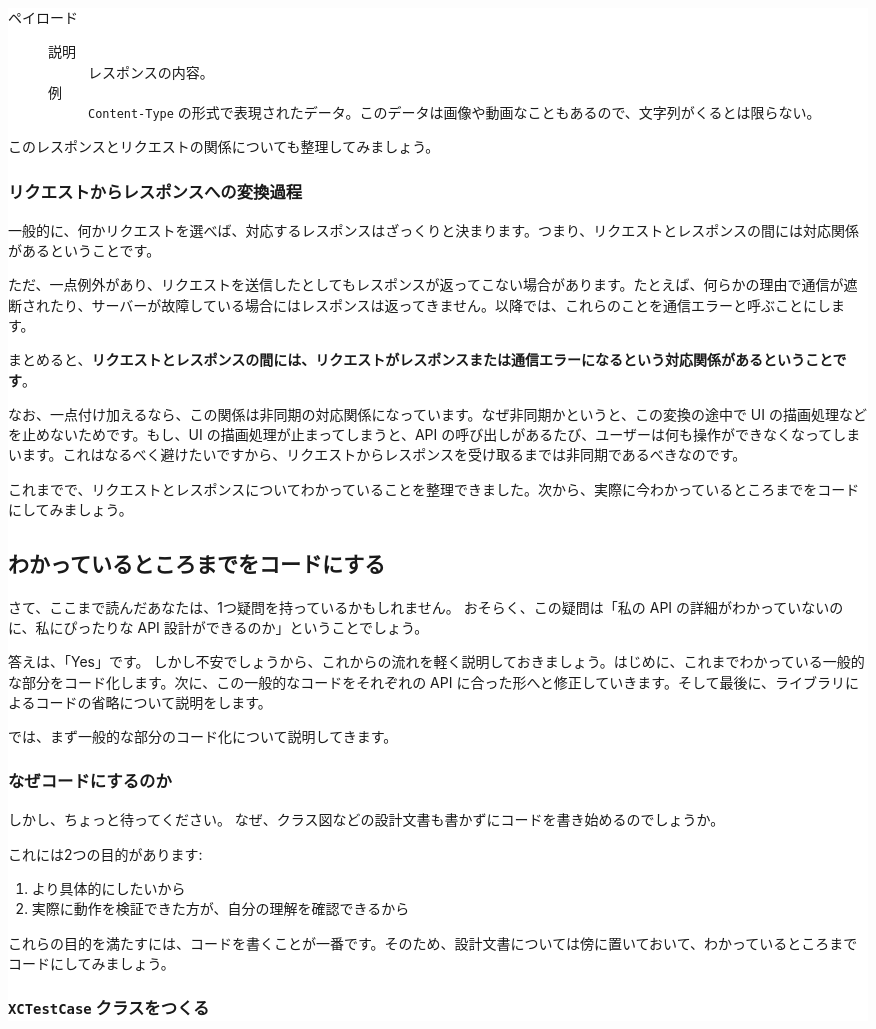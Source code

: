 </dd>
<dt>ペイロード
<dd>
    <dl>
        <dt>説明
        <dd>レスポンスの内容。
        <dt>例
        <dd><code>Content-Type</code> の形式で表現されたデータ。このデータは画像や動画なこともあるので、文字列がくるとは限らない。
    </dl>
</dd>
</dl>

このレスポンスとリクエストの関係についても整理してみましょう。



### リクエストからレスポンスへの変換過程

一般的に、何かリクエストを選べば、対応するレスポンスはざっくりと決まります。つまり、リクエストとレスポンスの間には対応関係があるということです。

ただ、一点例外があり、リクエストを送信したとしてもレスポンスが返ってこない場合があります。たとえば、何らかの理由で通信が遮断されたり、サーバーが故障している場合にはレスポンスは返ってきません。以降では、これらのことを通信エラーと呼ぶことにします。

まとめると、**リクエストとレスポンスの間には、リクエストがレスポンスまたは通信エラーになるという対応関係があるということです**。

なお、一点付け加えるなら、この関係は非同期の対応関係になっています。なぜ非同期かというと、この変換の途中で UI の描画処理などを止めないためです。もし、UI の描画処理が止まってしまうと、API の呼び出しがあるたび、ユーザーは何も操作ができなくなってしまいます。これはなるべく避けたいですから、リクエストからレスポンスを受け取るまでは非同期であるべきなのです。

これまでで、リクエストとレスポンスについてわかっていることを整理できました。次から、実際に今わかっているところまでをコードにしてみましょう。



わかっているところまでをコードにする
------------------------------------

さて、ここまで読んだあなたは、1つ疑問を持っているかもしれません。
おそらく、この疑問は「私の API の詳細がわかっていないのに、私にぴったりな API 設計ができるのか」ということでしょう。

答えは、「Yes」です。
しかし不安でしょうから、これからの流れを軽く説明しておきましょう。はじめに、これまでわかっている一般的な部分をコード化します。次に、この一般的なコードをそれぞれの API に合った形へと修正していきます。そして最後に、ライブラリによるコードの省略について説明をします。

では、まず一般的な部分のコード化について説明してきます。



### なぜコードにするのか

しかし、ちょっと待ってください。
なぜ、クラス図などの設計文書も書かずにコードを書き始めるのでしょうか。

これには2つの目的があります:

1. より具体的にしたいから
2. 実際に動作を検証できた方が、自分の理解を確認できるから

これらの目的を満たすには、コードを書くことが一番です。そのため、設計文書については傍に置いておいて、わかっているところまでコードにしてみましょう。



### `XCTestCase` クラスをつくる
